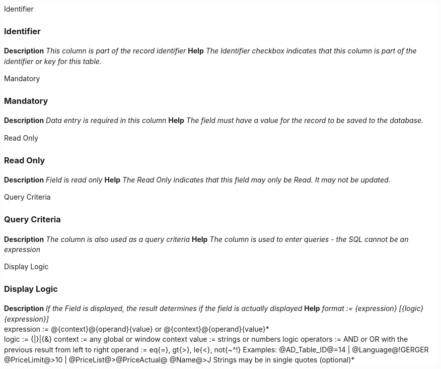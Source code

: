 Identifier
### Identifier

**Description**
 *This column is part of the record identifier*
**Help**
 *The Identifier checkbox indicates that this column is part of the identifier or key for this table.*

Mandatory
### Mandatory

**Description**
 *Data entry is required in this column*
**Help**
 *The field must have a value for the record to be saved to the database.*

Read Only
### Read Only

**Description**
 *Field is read only*
**Help**
 *The Read Only indicates that this field may only be Read.  It may not be updated.*

Query Criteria
### Query Criteria

**Description**
 *The column is also used as a query criteria*
**Help**
 *The column is used to enter queries - the SQL cannot be an expression*

Display Logic
### Display Logic

**Description**
 *If the Field is displayed, the result determines if the field is actually displayed*
**Help**
 *format := {expression} [{logic} {expression}]*  
expression := @{context}@{operand}{value} or @{context}@{operand}{value}*  
logic := {|}|{&}
context := any global or window context 
value := strings or numbers
logic operators	:= AND or OR with the previous result from left to right 
operand := eq{=}, gt{&gt;}, le{&lt;}, not{~^!} 
Examples: 
@AD_Table_ID@=14 | @Language@!GERGER 
@PriceLimit@>10 | @PriceList@>@PriceActual@
@Name@>J
Strings may be in single quotes (optional)*
